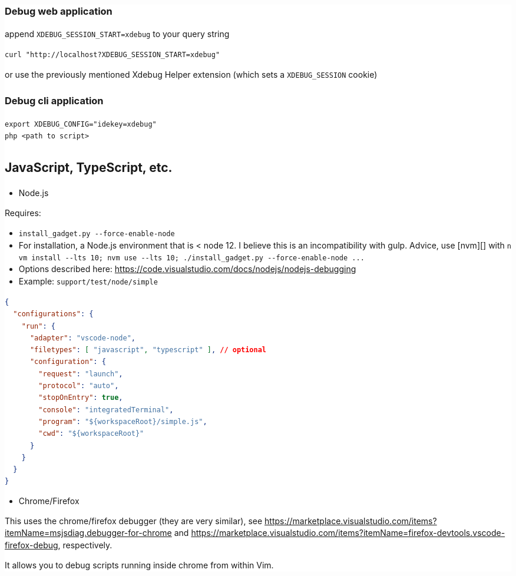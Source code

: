 ### Debug web application
append `XDEBUG_SESSION_START=xdebug` to your query string
```
curl "http://localhost?XDEBUG_SESSION_START=xdebug"
```
or use the previously mentioned Xdebug Helper extension (which sets a `XDEBUG_SESSION` cookie)

### Debug cli application
```
export XDEBUG_CONFIG="idekey=xdebug"
php <path to script>
```

## JavaScript, TypeScript, etc.

* Node.js

Requires:

* `install_gadget.py --force-enable-node`
* For installation, a Node.js environment that is < node 12. I believe this is an
  incompatibility with gulp. Advice, use [nvm][] with `nvm install --lts 10; nvm
  use --lts 10; ./install_gadget.py --force-enable-node ...`
* Options described here:
  https://code.visualstudio.com/docs/nodejs/nodejs-debugging
* Example: `support/test/node/simple`

```json
{
  "configurations": {
    "run": {
      "adapter": "vscode-node",
      "filetypes": [ "javascript", "typescript" ], // optional
      "configuration": {
        "request": "launch",
        "protocol": "auto",
        "stopOnEntry": true,
        "console": "integratedTerminal",
        "program": "${workspaceRoot}/simple.js",
        "cwd": "${workspaceRoot}"
      }
    }
  }
}
```

* Chrome/Firefox

This uses the chrome/firefox debugger (they are very similar), see
https://marketplace.visualstudio.com/items?itemName=msjsdiag.debugger-for-chrome and
https://marketplace.visualstudio.com/items?itemName=firefox-devtools.vscode-firefox-debug, respectively.

It allows you to debug scripts running inside chrome from within Vim.


[ycmd]: https://github.com/Valloric/ycmd
[gitter]: https://gitter.im/vimspector/Lobby?utm_source=share-link&utm_medium=link&utm_campaign=share-link
[java-debug-server]: https://github.com/Microsoft/java-debug
[website]: https://puremourning.github.io/vimspector-web/
[delve]: https://github.com/go-delve/delve
[delve-install]: https://github.com/go-delve/delve/tree/master/Documentation/installation
[vimspector-ref]: https://puremourning.github.io/vimspector/configuration.html
[vimspector-ref-var]: https://puremourning.github.io/vimspector/configuration.html#replacements-and-variables
[vimspector-ref-exception]: https://puremourning.github.io/vimspector/configuration.html#exception-breakpoints
[vimspector-ref-config-selection]: https://puremourning.github.io/vimspector/configuration.html#configuration-selection
[debugpy]: https://github.com/microsoft/debugpy
[YouCompleteMe]: https://github.com/ycm-core/YouCompleteMe#java-semantic-completion
[remote-debugging]: https://puremourning.github.io/vimspector/configuration.html#remote-debugging-support
[YcmJava]: https://github.com/ycm-core/YouCompleteMe#java-semantic-completion